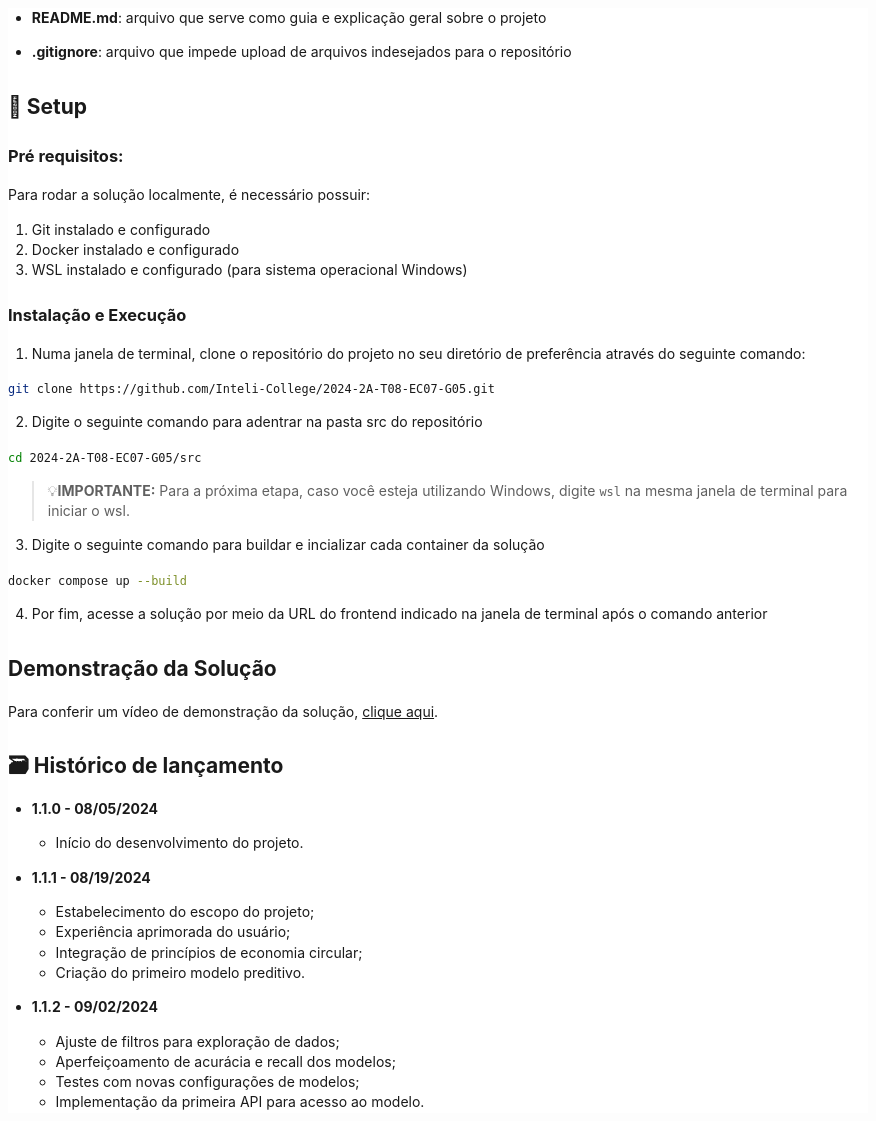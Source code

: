 - <b>README.md</b>: arquivo que serve como guia e explicação geral sobre o projeto

- <b>.gitignore</b>: arquivo que impede upload de arquivos indesejados para o repositório

## 🚀 Setup

### Pré requisitos:

Para rodar a solução localmente, é necessário possuir:

1. Git instalado e configurado
2. Docker instalado e configurado
3. WSL instalado e configurado (para sistema operacional Windows)

### Instalação e Execução

1. Numa janela de terminal, clone o repositório do projeto no seu diretório de preferência através do seguinte comando:

```bash
git clone https://github.com/Inteli-College/2024-2A-T08-EC07-G05.git
```

2. Digite o seguinte comando para adentrar na pasta src do repositório

```bash
cd 2024-2A-T08-EC07-G05/src
```

> :bulb:**IMPORTANTE:** Para a próxima etapa, caso você esteja utilizando Windows, digite `wsl` na mesma janela de terminal para iniciar o wsl.

3. Digite o seguinte comando para buildar e incializar cada container da solução

```bash
docker compose up --build
```

4. Por fim, acesse a solução por meio da URL do frontend indicado na janela de terminal após o comando anterior

## Demonstração da Solução

Para conferir um vídeo de demonstração da solução, [clique aqui](https://youtu.be/xyCvN2pKIoo). 

## 🗃 Histórico de lançamento

- **1.1.0 - 08/05/2024**
  - Início do desenvolvimento do projeto.

- **1.1.1 - 08/19/2024**
  - Estabelecimento do escopo do projeto;
  - Experiência aprimorada do usuário;
  - Integração de princípios de economia circular;
  - Criação do primeiro modelo preditivo.

- **1.1.2 - 09/02/2024**
  - Ajuste de filtros para exploração de dados;
  - Aperfeiçoamento de acurácia e recall dos modelos;
  - Testes com novas configurações de modelos;
  - Implementação da primeira API para acesso ao modelo.
